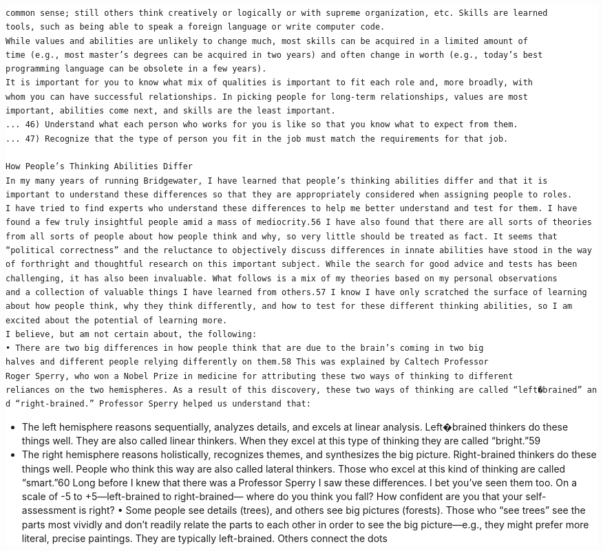     common sense; still others think creatively or logically or with supreme organization, etc. Skills are learned
    tools, such as being able to speak a foreign language or write computer code.
    While values and abilities are unlikely to change much, most skills can be acquired in a limited amount of
    time (e.g., most master’s degrees can be acquired in two years) and often change in worth (e.g., today’s best
    programming language can be obsolete in a few years).
    It is important for you to know what mix of qualities is important to fit each role and, more broadly, with
    whom you can have successful relationships. In picking people for long-term relationships, values are most
    important, abilities come next, and skills are the least important.
    ... 46) Understand what each person who works for you is like so that you know what to expect from them.
    ... 47) Recognize that the type of person you fit in the job must match the requirements for that job.

    How People’s Thinking Abilities Differ
    In my many years of running Bridgewater, I have learned that people’s thinking abilities differ and that it is
    important to understand these differences so that they are appropriately considered when assigning people to roles.
    I have tried to find experts who understand these differences to help me better understand and test for them. I have
    found a few truly insightful people amid a mass of mediocrity.56 I have also found that there are all sorts of theories
    from all sorts of people about how people think and why, so very little should be treated as fact. It seems that
    “political correctness” and the reluctance to objectively discuss differences in innate abilities have stood in the way
    of forthright and thoughtful research on this important subject. While the search for good advice and tests has been
    challenging, it has also been invaluable. What follows is a mix of my theories based on my personal observations
    and a collection of valuable things I have learned from others.57 I know I have only scratched the surface of learning
    about how people think, why they think differently, and how to test for these different thinking abilities, so I am
    excited about the potential of learning more.
    I believe, but am not certain about, the following:
    • There are two big differences in how people think that are due to the brain’s coming in two big
    halves and different people relying differently on them.58 This was explained by Caltech Professor
    Roger Sperry, who won a Nobel Prize in medicine for attributing these two ways of thinking to different
    reliances on the two hemispheres. As a result of this discovery, these two ways of thinking are called “left�brained” and “right-brained.” Professor Sperry helped us understand that:
- The left hemisphere reasons sequentially, analyzes details, and excels at linear analysis. Left�brained thinkers do these things well. They are also called linear thinkers. When they excel at
  this type of thinking they are called “bright.”59
- The right hemisphere reasons holistically, recognizes themes, and synthesizes the big picture.
  Right-brained thinkers do these things well. People who think this way are also called lateral
  thinkers. Those who excel at this kind of thinking are called “smart.”60
  Long before I knew that there was a Professor Sperry I saw these differences. I bet you’ve seen them too.
  On a scale of -5 to +5—left-brained to right-brained—
  where do you think you fall?
  How confident are you that your self-assessment is right?
  • Some people see details (trees), and others see big pictures (forests). Those who “see trees” see the
  parts most vividly and don’t readily relate the parts to each other in order to see the big picture—e.g.,
  they might prefer more literal, precise paintings. They are typically left-brained. Others connect the dots